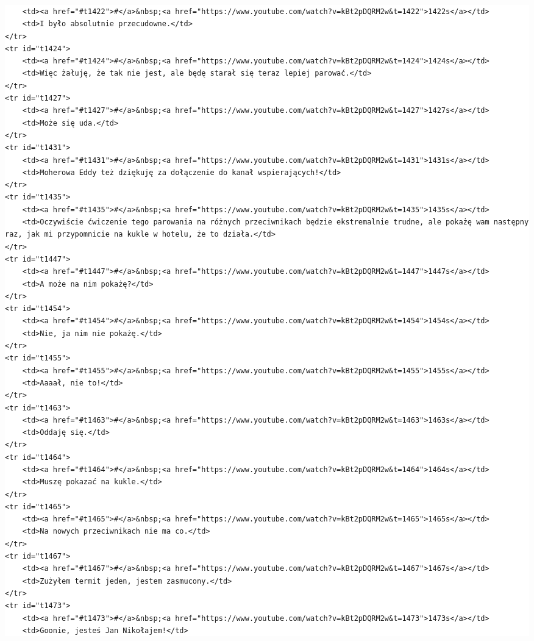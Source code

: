         <td><a href="#t1422">#</a>&nbsp;<a href="https://www.youtube.com/watch?v=kBt2pDQRM2w&t=1422">1422s</a></td>
        <td>I było absolutnie przecudowne.</td>
    </tr>
    <tr id="t1424">
        <td><a href="#t1424">#</a>&nbsp;<a href="https://www.youtube.com/watch?v=kBt2pDQRM2w&t=1424">1424s</a></td>
        <td>Więc żałuję, że tak nie jest, ale będę starał się teraz lepiej parować.</td>
    </tr>
    <tr id="t1427">
        <td><a href="#t1427">#</a>&nbsp;<a href="https://www.youtube.com/watch?v=kBt2pDQRM2w&t=1427">1427s</a></td>
        <td>Może się uda.</td>
    </tr>
    <tr id="t1431">
        <td><a href="#t1431">#</a>&nbsp;<a href="https://www.youtube.com/watch?v=kBt2pDQRM2w&t=1431">1431s</a></td>
        <td>Moherowa Eddy też dziękuję za dołączenie do kanał wspierających!</td>
    </tr>
    <tr id="t1435">
        <td><a href="#t1435">#</a>&nbsp;<a href="https://www.youtube.com/watch?v=kBt2pDQRM2w&t=1435">1435s</a></td>
        <td>Oczywiście ćwiczenie tego parowania na różnych przeciwnikach będzie ekstremalnie trudne, ale pokażę wam następny raz, jak mi przypomnicie na kukle w hotelu, że to działa.</td>
    </tr>
    <tr id="t1447">
        <td><a href="#t1447">#</a>&nbsp;<a href="https://www.youtube.com/watch?v=kBt2pDQRM2w&t=1447">1447s</a></td>
        <td>A może na nim pokażę?</td>
    </tr>
    <tr id="t1454">
        <td><a href="#t1454">#</a>&nbsp;<a href="https://www.youtube.com/watch?v=kBt2pDQRM2w&t=1454">1454s</a></td>
        <td>Nie, ja nim nie pokażę.</td>
    </tr>
    <tr id="t1455">
        <td><a href="#t1455">#</a>&nbsp;<a href="https://www.youtube.com/watch?v=kBt2pDQRM2w&t=1455">1455s</a></td>
        <td>Aaaał, nie to!</td>
    </tr>
    <tr id="t1463">
        <td><a href="#t1463">#</a>&nbsp;<a href="https://www.youtube.com/watch?v=kBt2pDQRM2w&t=1463">1463s</a></td>
        <td>Oddaję się.</td>
    </tr>
    <tr id="t1464">
        <td><a href="#t1464">#</a>&nbsp;<a href="https://www.youtube.com/watch?v=kBt2pDQRM2w&t=1464">1464s</a></td>
        <td>Muszę pokazać na kukle.</td>
    </tr>
    <tr id="t1465">
        <td><a href="#t1465">#</a>&nbsp;<a href="https://www.youtube.com/watch?v=kBt2pDQRM2w&t=1465">1465s</a></td>
        <td>Na nowych przeciwnikach nie ma co.</td>
    </tr>
    <tr id="t1467">
        <td><a href="#t1467">#</a>&nbsp;<a href="https://www.youtube.com/watch?v=kBt2pDQRM2w&t=1467">1467s</a></td>
        <td>Zużyłem termit jeden, jestem zasmucony.</td>
    </tr>
    <tr id="t1473">
        <td><a href="#t1473">#</a>&nbsp;<a href="https://www.youtube.com/watch?v=kBt2pDQRM2w&t=1473">1473s</a></td>
        <td>Goonie, jesteś Jan Nikołajem!</td>